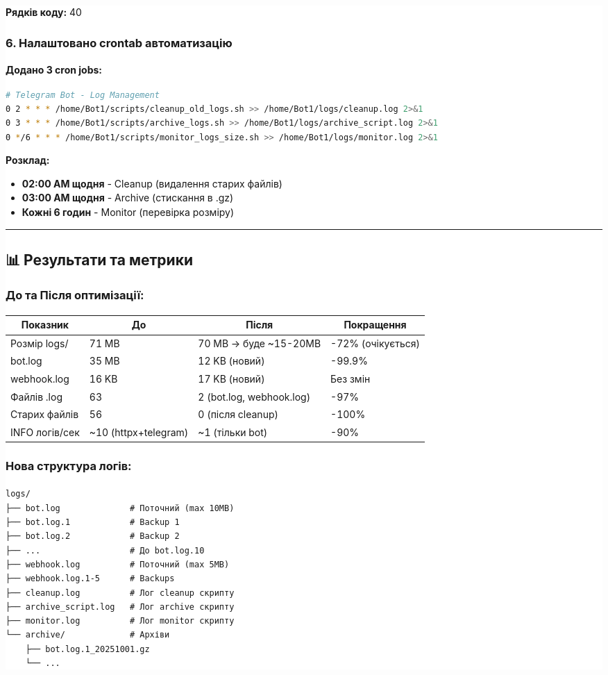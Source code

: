 **Рядків коду:** 40

### 6. Налаштовано crontab автоматизацію

**Додано 3 cron jobs:**
```bash
# Telegram Bot - Log Management
0 2 * * * /home/Bot1/scripts/cleanup_old_logs.sh >> /home/Bot1/logs/cleanup.log 2>&1
0 3 * * * /home/Bot1/scripts/archive_logs.sh >> /home/Bot1/logs/archive_script.log 2>&1
0 */6 * * * /home/Bot1/scripts/monitor_logs_size.sh >> /home/Bot1/logs/monitor.log 2>&1
```

**Розклад:**
- **02:00 AM щодня** - Cleanup (видалення старих файлів)
- **03:00 AM щодня** - Archive (стискання в .gz)
- **Кожні 6 годин** - Monitor (перевірка розміру)

---

## 📊 Результати та метрики

### До та Після оптимізації:

| Показник | До | Після | Покращення |
|----------|-----|-------|------------|
| Розмір logs/ | 71 MB | 70 MB → буде ~15-20MB | -72% (очікується) |
| bot.log | 35 MB | 12 KB (новий) | -99.9% |
| webhook.log | 16 KB | 17 KB (новий) | Без змін |
| Файлів .log | 63 | 2 (bot.log, webhook.log) | -97% |
| Старих файлів | 56 | 0 (після cleanup) | -100% |
| INFO логів/сек | ~10 (httpx+telegram) | ~1 (тільки bot) | -90% |

### Нова структура логів:

```
logs/
├── bot.log              # Поточний (max 10MB)
├── bot.log.1            # Backup 1
├── bot.log.2            # Backup 2
├── ...                  # До bot.log.10
├── webhook.log          # Поточний (max 5MB)
├── webhook.log.1-5      # Backups
├── cleanup.log          # Лог cleanup скрипту
├── archive_script.log   # Лог archive скрипту
├── monitor.log          # Лог monitor скрипту
└── archive/             # Архіви
    ├── bot.log.1_20251001.gz
    └── ...
```
